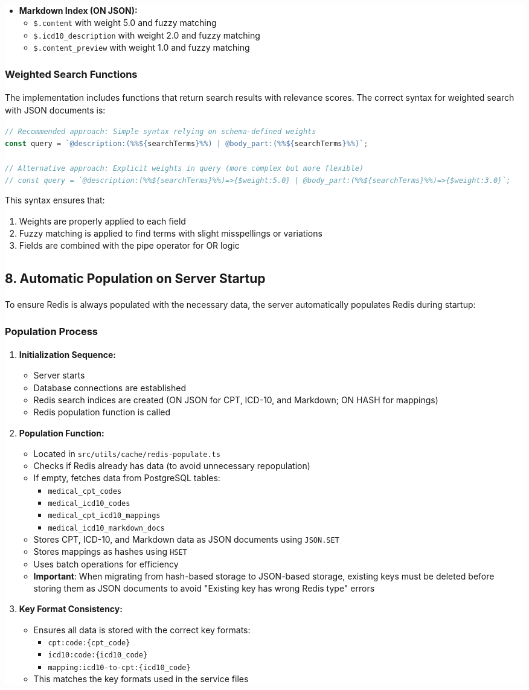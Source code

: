 - **Markdown Index (ON JSON):**
  - `$.content` with weight 5.0 and fuzzy matching
  - `$.icd10_description` with weight 2.0 and fuzzy matching
  - `$.content_preview` with weight 1.0 and fuzzy matching

### Weighted Search Functions

The implementation includes functions that return search results with relevance scores. The correct syntax for weighted search with JSON documents is:

```typescript
// Recommended approach: Simple syntax relying on schema-defined weights
const query = `@description:(%%${searchTerms}%%) | @body_part:(%%${searchTerms}%%)`;

// Alternative approach: Explicit weights in query (more complex but more flexible)
// const query = `@description:(%%${searchTerms}%%)=>{$weight:5.0} | @body_part:(%%${searchTerms}%%)=>{$weight:3.0}`;
```

This syntax ensures that:
1. Weights are properly applied to each field
2. Fuzzy matching is applied to find terms with slight misspellings or variations
3. Fields are combined with the pipe operator for OR logic

## 8. Automatic Population on Server Startup

To ensure Redis is always populated with the necessary data, the server automatically populates Redis during startup:

### Population Process

1. **Initialization Sequence:**
   - Server starts
   - Database connections are established
   - Redis search indices are created (ON JSON for CPT, ICD-10, and Markdown; ON HASH for mappings)
   - Redis population function is called

2. **Population Function:**
   - Located in `src/utils/cache/redis-populate.ts`
   - Checks if Redis already has data (to avoid unnecessary repopulation)
   - If empty, fetches data from PostgreSQL tables:
     - `medical_cpt_codes`
     - `medical_icd10_codes`
     - `medical_cpt_icd10_mappings`
     - `medical_icd10_markdown_docs`
   - Stores CPT, ICD-10, and Markdown data as JSON documents using `JSON.SET`
   - Stores mappings as hashes using `HSET`
   - Uses batch operations for efficiency
   - **Important**: When migrating from hash-based storage to JSON-based storage, existing keys must be deleted before storing them as JSON documents to avoid "Existing key has wrong Redis type" errors

3. **Key Format Consistency:**
   - Ensures all data is stored with the correct key formats:
     - `cpt:code:{cpt_code}`
     - `icd10:code:{icd10_code}`
     - `mapping:icd10-to-cpt:{icd10_code}`
   - This matches the key formats used in the service files
